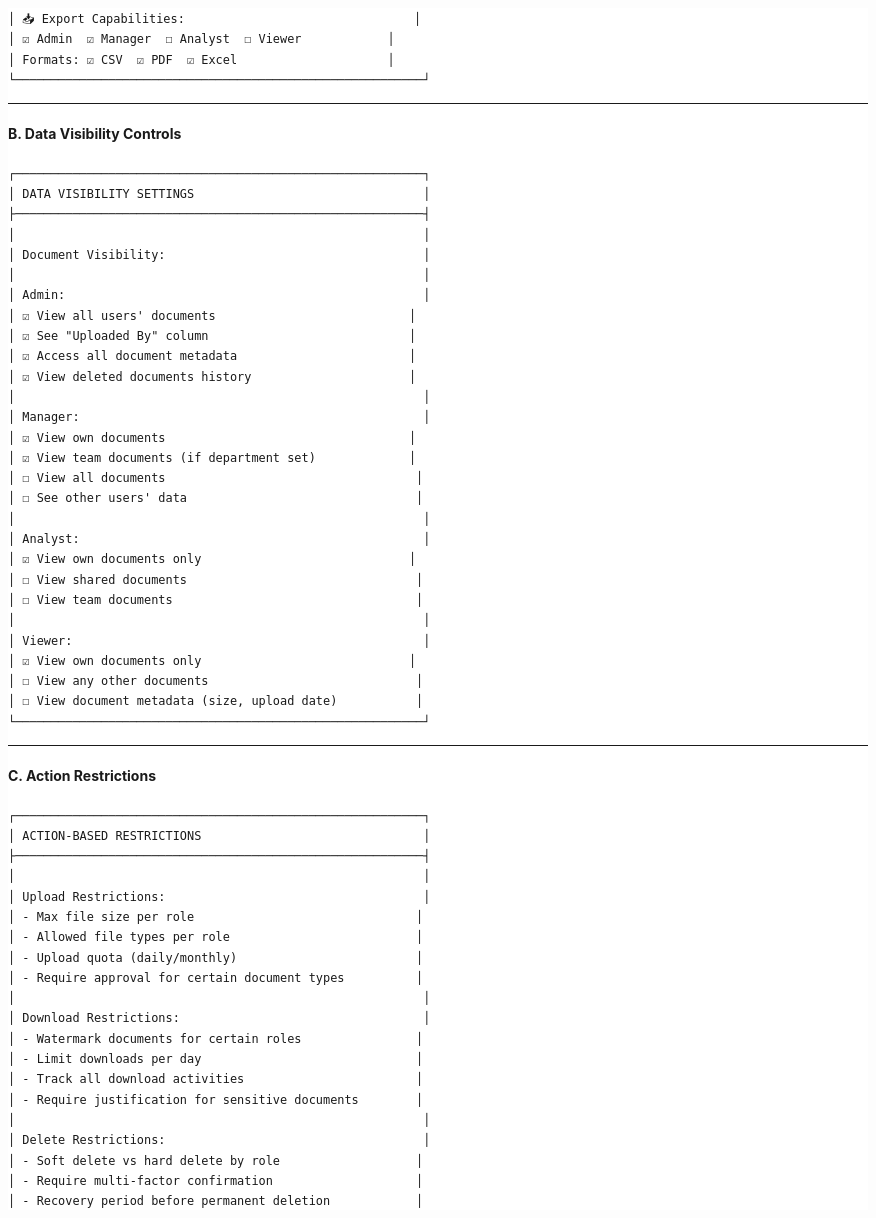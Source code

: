 ```
│ 📥 Export Capabilities:                                │
│ ☑️ Admin  ☑️ Manager  ☐ Analyst  ☐ Viewer            │
│ Formats: ☑️ CSV  ☑️ PDF  ☑️ Excel                     │
└─────────────────────────────────────────────────────────┘
```

---

#### **B. Data Visibility Controls**
```
┌─────────────────────────────────────────────────────────┐
│ DATA VISIBILITY SETTINGS                                │
├─────────────────────────────────────────────────────────┤
│                                                         │
│ Document Visibility:                                    │
│                                                         │
│ Admin:                                                  │
│ ☑️ View all users' documents                           │
│ ☑️ See "Uploaded By" column                            │
│ ☑️ Access all document metadata                        │
│ ☑️ View deleted documents history                      │
│                                                         │
│ Manager:                                                │
│ ☑️ View own documents                                  │
│ ☑️ View team documents (if department set)             │
│ ☐ View all documents                                   │
│ ☐ See other users' data                                │
│                                                         │
│ Analyst:                                                │
│ ☑️ View own documents only                             │
│ ☐ View shared documents                                │
│ ☐ View team documents                                  │
│                                                         │
│ Viewer:                                                 │
│ ☑️ View own documents only                             │
│ ☐ View any other documents                             │
│ ☐ View document metadata (size, upload date)           │
└─────────────────────────────────────────────────────────┘
```

---

#### **C. Action Restrictions**
```
┌─────────────────────────────────────────────────────────┐
│ ACTION-BASED RESTRICTIONS                               │
├─────────────────────────────────────────────────────────┤
│                                                         │
│ Upload Restrictions:                                    │
│ - Max file size per role                               │
│ - Allowed file types per role                          │
│ - Upload quota (daily/monthly)                         │
│ - Require approval for certain document types          │
│                                                         │
│ Download Restrictions:                                  │
│ - Watermark documents for certain roles                │
│ - Limit downloads per day                              │
│ - Track all download activities                        │
│ - Require justification for sensitive documents        │
│                                                         │
│ Delete Restrictions:                                    │
│ - Soft delete vs hard delete by role                   │
│ - Require multi-factor confirmation                    │
│ - Recovery period before permanent deletion            │
```
